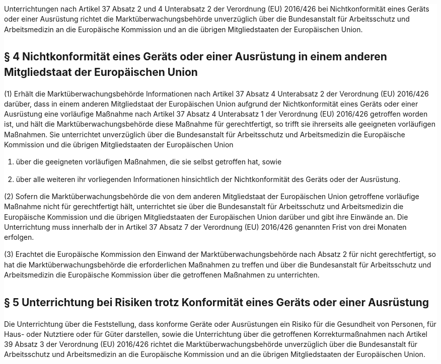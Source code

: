 Unterrichtungen nach Artikel 37 Absatz 2 und 4 Unterabsatz 2 der
Verordnung (EU) 2016/426 bei Nichtkonformität eines Geräts oder einer
Ausrüstung richtet die Marktüberwachungsbehörde unverzüglich über die
Bundesanstalt für Arbeitsschutz und Arbeitsmedizin an die Europäische
Kommission und an die übrigen Mitgliedstaaten der Europäischen Union.


## § 4 Nichtkonformität eines Geräts oder einer Ausrüstung in einem anderen Mitgliedstaat der Europäischen Union

(1) Erhält die Marktüberwachungsbehörde Informationen nach Artikel 37
Absatz 4 Unterabsatz 2 der Verordnung (EU) 2016/426 darüber, dass in
einem anderen Mitgliedstaat der Europäischen Union aufgrund der
Nichtkonformität eines Geräts oder einer Ausrüstung eine vorläufige
Maßnahme nach Artikel 37 Absatz 4 Unterabsatz 1 der Verordnung (EU)
2016/426 getroffen worden ist, und hält die Marktüberwachungsbehörde
diese Maßnahme für gerechtfertigt, so trifft sie ihrerseits alle
geeigneten vorläufigen Maßnahmen. Sie unterrichtet unverzüglich über
die Bundesanstalt für Arbeitsschutz und Arbeitsmedizin die Europäische
Kommission und die übrigen Mitgliedstaaten der Europäischen Union

1.  über die geeigneten vorläufigen Maßnahmen, die sie selbst getroffen
    hat, sowie


2.  über alle weiteren ihr vorliegenden Informationen hinsichtlich der
    Nichtkonformität des Geräts oder der Ausrüstung.




(2) Sofern die Marktüberwachungsbehörde die von dem anderen
Mitgliedstaat der Europäischen Union getroffene vorläufige Maßnahme
nicht für gerechtfertigt hält, unterrichtet sie über die Bundesanstalt
für Arbeitsschutz und Arbeitsmedizin die Europäische Kommission und
die übrigen Mitgliedstaaten der Europäischen Union darüber und gibt
ihre Einwände an. Die Unterrichtung muss innerhalb der in Artikel 37
Absatz 7 der Verordnung (EU) 2016/426 genannten Frist von drei Monaten
erfolgen.

(3) Erachtet die Europäische Kommission den Einwand der
Marktüberwachungsbehörde nach Absatz 2 für nicht gerechtfertigt, so
hat die Marktüberwachungsbehörde die erforderlichen Maßnahmen zu
treffen und über die Bundesanstalt für Arbeitsschutz und
Arbeitsmedizin die Europäische Kommission über die getroffenen
Maßnahmen zu unterrichten.


## § 5 Unterrichtung bei Risiken trotz Konformität eines Geräts oder einer Ausrüstung

Die Unterrichtung über die Feststellung, dass konforme Geräte oder
Ausrüstungen ein Risiko für die Gesundheit von Personen, für Haus-
oder Nutztiere oder für Güter darstellen, sowie die Unterrichtung über
die getroffenen Korrekturmaßnahmen nach Artikel 39 Absatz 3 der
Verordnung (EU) 2016/426 richtet die Marktüberwachungsbehörde
unverzüglich über die Bundesanstalt für Arbeitsschutz und
Arbeitsmedizin an die Europäische Kommission und an die übrigen
Mitgliedstaaten der Europäischen Union.
